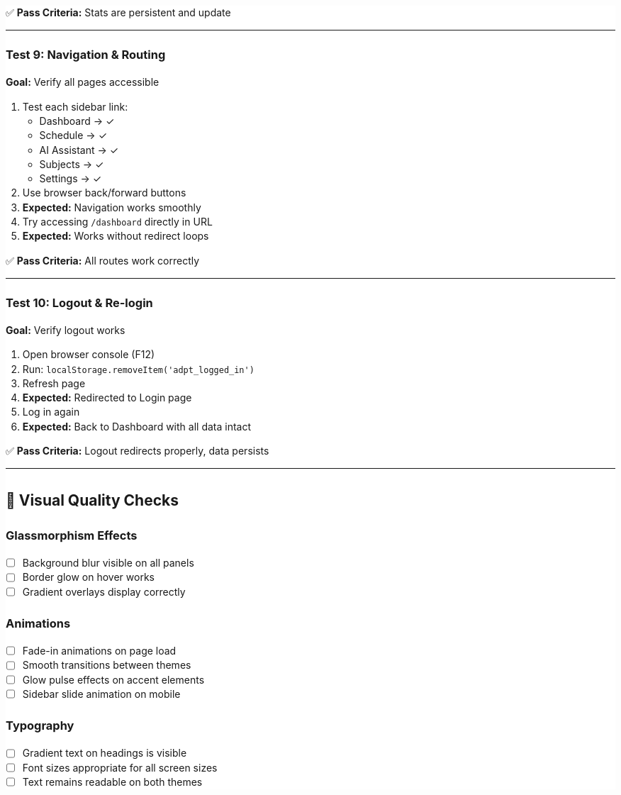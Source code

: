 ✅ **Pass Criteria:** Stats are persistent and update

---

### Test 9: Navigation & Routing
**Goal:** Verify all pages accessible

1. Test each sidebar link:
   - Dashboard → ✓
   - Schedule → ✓
   - AI Assistant → ✓
   - Subjects → ✓
   - Settings → ✓
2. Use browser back/forward buttons
3. **Expected:** Navigation works smoothly
4. Try accessing `/dashboard` directly in URL
5. **Expected:** Works without redirect loops

✅ **Pass Criteria:** All routes work correctly

---

### Test 10: Logout & Re-login
**Goal:** Verify logout works

1. Open browser console (F12)
2. Run: `localStorage.removeItem('adpt_logged_in')`
3. Refresh page
4. **Expected:** Redirected to Login page
5. Log in again
6. **Expected:** Back to Dashboard with all data intact

✅ **Pass Criteria:** Logout redirects properly, data persists

---

## 🎨 Visual Quality Checks

### Glassmorphism Effects
- [ ] Background blur visible on all panels
- [ ] Border glow on hover works
- [ ] Gradient overlays display correctly

### Animations
- [ ] Fade-in animations on page load
- [ ] Smooth transitions between themes
- [ ] Glow pulse effects on accent elements
- [ ] Sidebar slide animation on mobile

### Typography
- [ ] Gradient text on headings is visible
- [ ] Font sizes appropriate for all screen sizes
- [ ] Text remains readable on both themes
